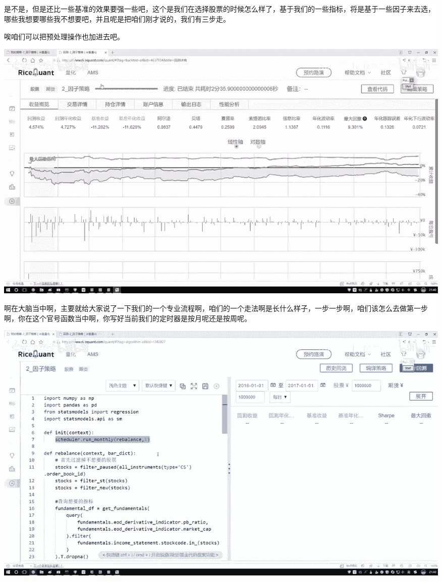 是不是，但是还比一些基准的效果要强一些吧，这个是我们在选择股票的时候怎么样了，基于我们的一些指标，将是基于一些因子来去选，哪些我想要哪些我不想要吧，并且呢是把咱们刚才说的，我们有三步走。

唉咱们可以把预处理操作也加进去吧。

![](img/8e04c4f214779880bb2041c4190e5243_107.png)

啊在大脑当中啊，主要就给大家说了一下我们的一个专业流程啊，咱们的一个走法啊是长什么样子，一步一步啊，咱们该怎么去做第一步啊，你在这个官号函数当中啊，你写好当前我们的定时器是按月呢还是按周呢。



![](img/8e04c4f214779880bb2041c4190e5243_109.png)
